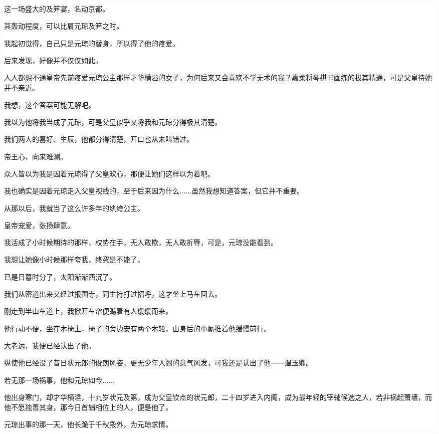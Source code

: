 
这一场盛大的及笄宴，名动京都。


其轰动程度，可以比肩元琼及笄之时。


我起初觉得，自己只是元琼的替身，所以得了他的疼爱。


后来发现，好像并不仅仅如此。


人人都想不通皇帝先前疼爱元琼公主那样才华横溢的女子，为何后来又会喜欢不学无术的我？嘉柔将琴棋书画练的极其精通，可是父皇待她并不亲近。


我想，这个答案可能无解吧。


我以为他将我当成了元琼，可是父皇似乎又将我和元琼分得极其清楚。


我们两人的喜好、生辰，他都分得清楚，开口也从未叫错过。


帝王心，向来难测。


众人皆以为我是因着元琼得了父皇欢心，那便让她们这样以为着吧。


我也确实是因着元琼走入父皇视线的，至于后来因为什么……虽然我想知道答案，但它并不重要。


从那以后，我就当了这么许多年的纨绔公主。


皇帝宠爱，张扬肆意。


我活成了小时候期待的那样，权势在手，无人敢欺，无人敢折辱，可是，元琼没能看到。


我想让她像小时候那样夸我，终究是不能了。


已是日暮时分了，太阳渐渐西沉了。


我们从密道出来又经过报国寺，同主持打过招呼，这才坐上马车回去。


刚走到半山车道上，我掀开车帘便瞧着有人缓缓而来。


他行动不便，坐在木椅上，椅子的旁边安有两个木轮，由身后的小厮推着他缓慢前行。


大老远，我便已经认出了他。


纵使他已经没了昔日状元郎的俊朗风姿，更无少年入阁的意气风发，可我还是认出了他——温玉卿。


若无那一场祸事，他和元琼如今……


他出身寒门，却才华横溢，十九岁状元及第，成为父皇钦点的状元郎，二十四岁进入内阁，成为最年轻的宰辅候选之人，若非祸起萧墙，而他不愿独善其身，那今日首辅相位上的人，便是他了。


元琼出事的那一天，他长跪于千秋殿外，为元琼求情。

